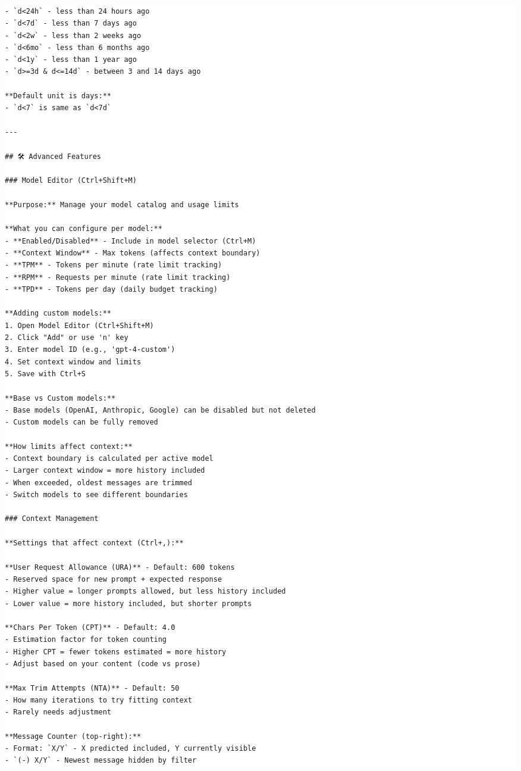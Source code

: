 ```
- `d<24h` - less than 24 hours ago
- `d<7d` - less than 7 days ago
- `d<2w` - less than 2 weeks ago
- `d<6mo` - less than 6 months ago
- `d<1y` - less than 1 year ago
- `d>=3d & d<=14d` - between 3 and 14 days ago

**Default unit is days:**
- `d<7` is same as `d<7d`

---

## 🛠️ Advanced Features

### Model Editor (Ctrl+Shift+M)

**Purpose:** Manage your model catalog and usage limits

**What you can configure per model:**
- **Enabled/Disabled** - Include in model selector (Ctrl+M)
- **Context Window** - Max tokens (affects context boundary)
- **TPM** - Tokens per minute (rate limit tracking)
- **RPM** - Requests per minute (rate limit tracking)
- **TPD** - Tokens per day (daily budget tracking)

**Adding custom models:**
1. Open Model Editor (Ctrl+Shift+M)
2. Click "Add" or use 'n' key
3. Enter model ID (e.g., 'gpt-4-custom')
4. Set context window and limits
5. Save with Ctrl+S

**Base vs Custom models:**
- Base models (OpenAI, Anthropic, Google) can be disabled but not deleted
- Custom models can be fully removed

**How limits affect context:**
- Context boundary is calculated per active model
- Larger context window = more history included
- When exceeded, oldest messages are trimmed
- Switch models to see different boundaries

### Context Management

**Settings that affect context (Ctrl+,):**

**User Request Allowance (URA)** - Default: 600 tokens
- Reserved space for new prompt + expected response
- Higher value = longer prompts allowed, but less history included
- Lower value = more history included, but shorter prompts

**Chars Per Token (CPT)** - Default: 4.0
- Estimation factor for token counting
- Higher CPT = fewer tokens estimated = more history
- Adjust based on your content (code vs prose)

**Max Trim Attempts (NTA)** - Default: 50
- How many iterations to try fitting context
- Rarely needs adjustment

**Message Counter (top-right):**
- Format: `X/Y` - X predicted included, Y currently visible
- `(-) X/Y` - Newest message hidden by filter
```